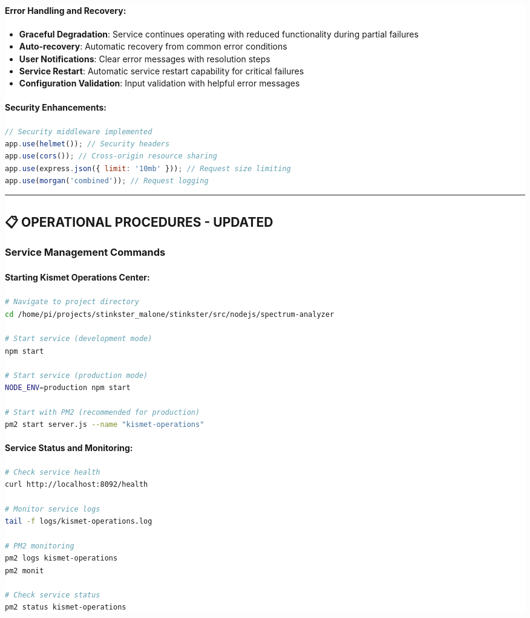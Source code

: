 #### **Error Handling and Recovery**:
- **Graceful Degradation**: Service continues operating with reduced functionality during partial failures
- **Auto-recovery**: Automatic recovery from common error conditions
- **User Notifications**: Clear error messages with resolution steps
- **Service Restart**: Automatic service restart capability for critical failures
- **Configuration Validation**: Input validation with helpful error messages

#### **Security Enhancements**:
```javascript
// Security middleware implemented
app.use(helmet()); // Security headers
app.use(cors()); // Cross-origin resource sharing
app.use(express.json({ limit: '10mb' })); // Request size limiting
app.use(morgan('combined')); // Request logging
```

---

## 📋 OPERATIONAL PROCEDURES - UPDATED

### **Service Management Commands**

#### **Starting Kismet Operations Center**:
```bash
# Navigate to project directory
cd /home/pi/projects/stinkster_malone/stinkster/src/nodejs/spectrum-analyzer

# Start service (development mode)
npm start

# Start service (production mode)
NODE_ENV=production npm start

# Start with PM2 (recommended for production)
pm2 start server.js --name "kismet-operations"
```

#### **Service Status and Monitoring**:
```bash
# Check service health
curl http://localhost:8092/health

# Monitor service logs
tail -f logs/kismet-operations.log

# PM2 monitoring
pm2 logs kismet-operations
pm2 monit

# Check service status
pm2 status kismet-operations
```
